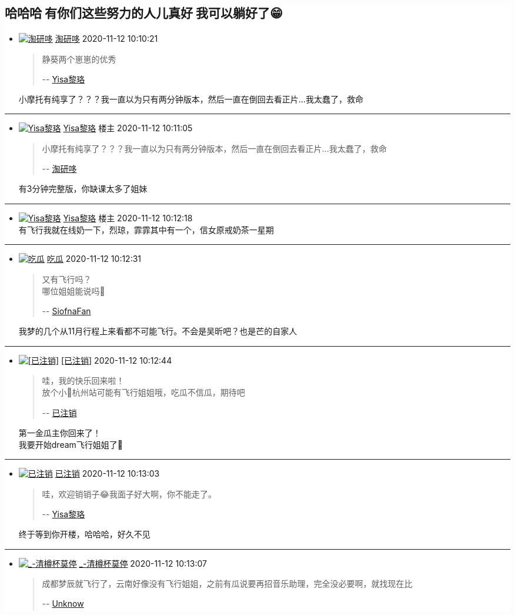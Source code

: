   哈哈哈 有你们这些努力的人儿真好 我可以躺好了😁  
---
* [![淘研哆](../../image/icon/u3945945-6.jpg)](https://www.douban.com/people/3945945/)    [淘研哆](https://www.douban.com/people/3945945/)    2020-11-12 10:10:21  
  >静葵两个崽崽的优秀  
  >
  >-- [Yisa黎珞](https://www.douban.com/people/217273308/)  
  
  小摩托有纯享了？？？我一直以为只有两分钟版本，然后一直在倒回去看正片...我太蠢了，救命  
---
* [![Yisa黎珞](../../image/icon/u217273308-1.jpg)](https://www.douban.com/people/217273308/)    [Yisa黎珞](https://www.douban.com/people/217273308/)    楼主    2020-11-12 10:11:05  
  >小摩托有纯享了？？？我一直以为只有两分钟版本，然后一直在倒回去看正片...我太蠢了，救命  
  >
  >-- [淘研哆](https://www.douban.com/people/3945945/)  
  
  有3分钟完整版，你缺课太多了姐妹  
---
* [![Yisa黎珞](../../image/icon/u217273308-1.jpg)](https://www.douban.com/people/217273308/)    [Yisa黎珞](https://www.douban.com/people/217273308/)    楼主    2020-11-12 10:12:18  
  有飞行我就在线奶一下，烈琼，霏霏其中有一个，信女原戒奶茶一星期  
---
* [![吃瓜](../../image/icon/u219893584-2.jpg)](https://www.douban.com/people/219893584/)    [吃瓜](https://www.douban.com/people/219893584/)    2020-11-12 10:12:31  
  >又有飞行吗？  
  >哪位姐姐能说吗🤭  
  >
  >-- [SiofnaFan](https://www.douban.com/people/180076918/)  
  
  我梦的几个从11月行程上来看都不可能飞行。不会是吴昕吧？也是芒的自家人  
---
* [![[已注销]](../../image/icon/user_normal.jpg)](https://www.douban.com/people/219008874/)    [[已注销]](https://www.douban.com/people/219008874/)    2020-11-12 10:12:44  
  >哇，我的快乐回来啦！  
  >放个小🍉杭州站可能有飞行姐姐哦，吃瓜不信瓜，期待吧  
  >
  >-- [已注销](https://www.douban.com/people/187860590/)  
  
  第一金瓜主你回来了！  
  我要开始dream飞行姐姐了🤣  
---
* [![已注销](../../image/icon/u187860590-7.jpg)](https://www.douban.com/people/187860590/)    [已注销](https://www.douban.com/people/187860590/)    2020-11-12 10:13:03  
  >哇，欢迎销销子😂我面子好大啊，你不能走了。  
  >
  >-- [Yisa黎珞](https://www.douban.com/people/217273308/)  
  
  终于等到你开楼，哈哈哈，好久不见  
---
* [![_-清樽杯莫停](../../image/icon/u161592149-2.jpg)](https://www.douban.com/people/161592149/)    [_-清樽杯莫停](https://www.douban.com/people/161592149/)    2020-11-12 10:13:07  
  >成都梦辰就飞行了，云南好像没有飞行姐姐，之前有瓜说要再招音乐助理，完全没必要啊，就找现在比  
  >
  >-- [Unknow](https://www.douban.com/people/219306324/)  
  